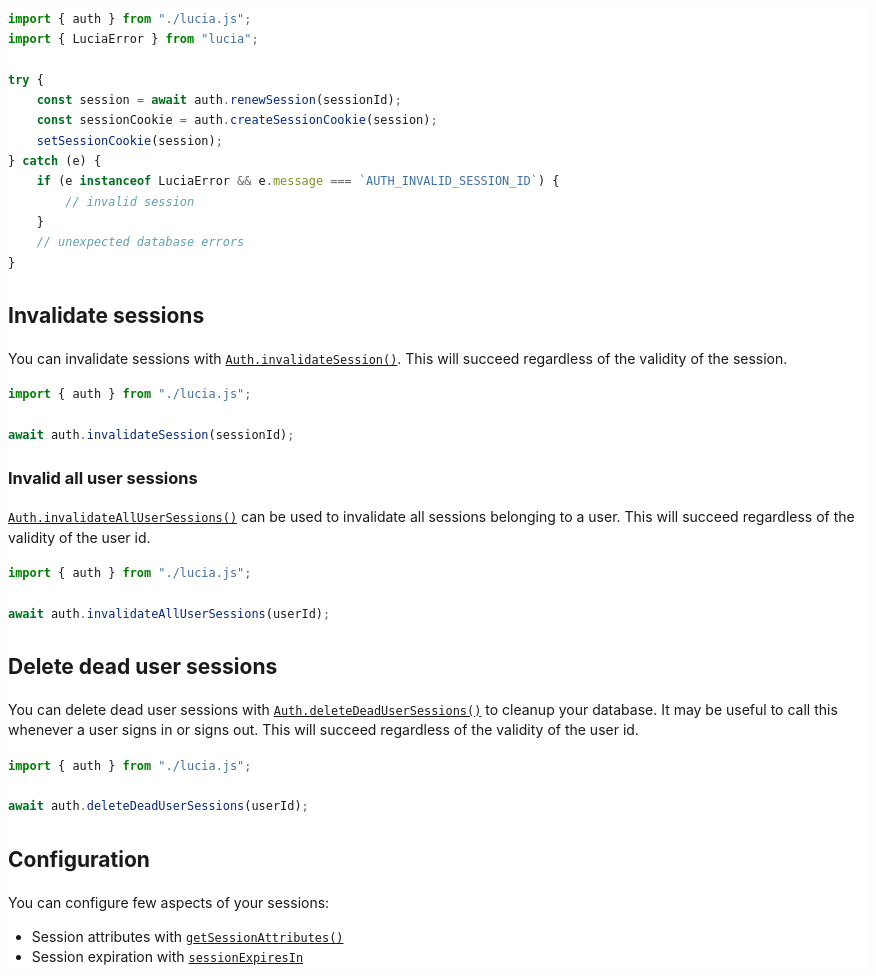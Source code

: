 ```ts
import { auth } from "./lucia.js";
import { LuciaError } from "lucia";

try {
	const session = await auth.renewSession(sessionId);
	const sessionCookie = auth.createSessionCookie(session);
	setSessionCookie(session);
} catch (e) {
	if (e instanceof LuciaError && e.message === `AUTH_INVALID_SESSION_ID`) {
		// invalid session
	}
	// unexpected database errors
}
```

## Invalidate sessions

You can invalidate sessions with [`Auth.invalidateSession()`](). This will succeed regardless of the validity of the session.

```ts
import { auth } from "./lucia.js";

await auth.invalidateSession(sessionId);
```

### Invalid all user sessions

[`Auth.invalidateAllUserSessions()`]() can be used to invalidate all sessions belonging to a user. This will succeed regardless of the validity of the user id.

```ts
import { auth } from "./lucia.js";

await auth.invalidateAllUserSessions(userId);
```

## Delete dead user sessions

You can delete dead user sessions with [`Auth.deleteDeadUserSessions()`]() to cleanup your database. It may be useful to call this whenever a user signs in or signs out. This will succeed regardless of the validity of the user id.

```ts
import { auth } from "./lucia.js";

await auth.deleteDeadUserSessions(userId);
```

## Configuration

You can configure few aspects of your sessions:

- Session attributes with [`getSessionAttributes()`]()
- Session expiration with [`sessionExpiresIn`]()
